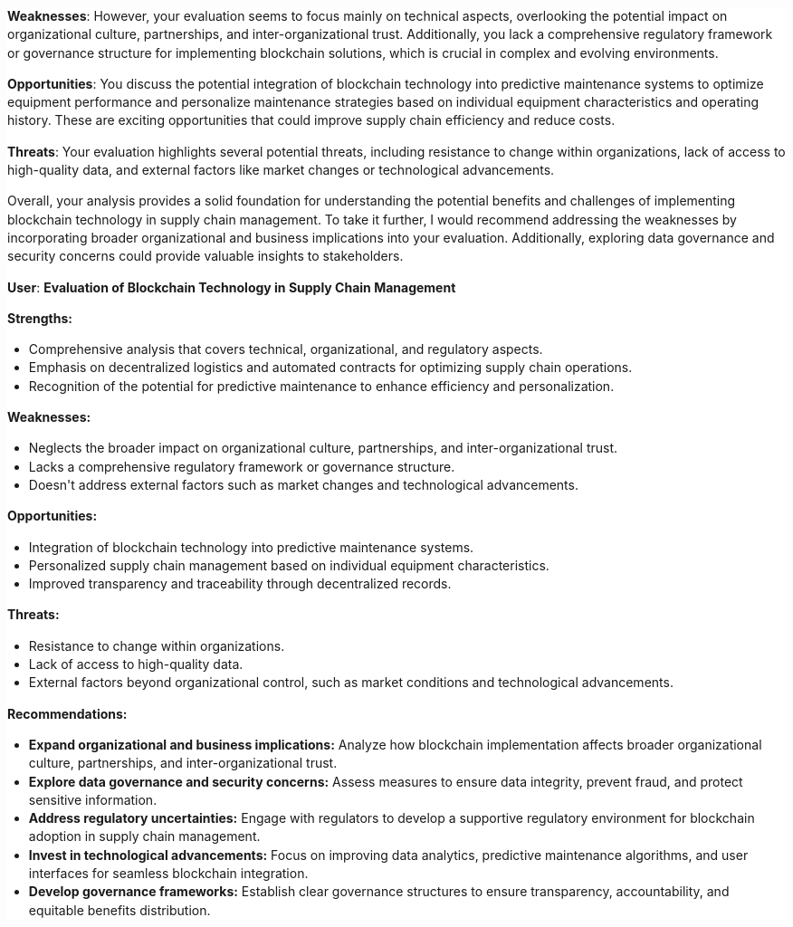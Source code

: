 **Weaknesses**: However, your evaluation seems to focus mainly on technical aspects, overlooking the potential impact on organizational culture, partnerships, and inter-organizational trust. Additionally, you lack a comprehensive regulatory framework or governance structure for implementing blockchain solutions, which is crucial in complex and evolving environments.

**Opportunities**: You discuss the potential integration of blockchain technology into predictive maintenance systems to optimize equipment performance and personalize maintenance strategies based on individual equipment characteristics and operating history. These are exciting opportunities that could improve supply chain efficiency and reduce costs.

**Threats**: Your evaluation highlights several potential threats, including resistance to change within organizations, lack of access to high-quality data, and external factors like market changes or technological advancements.

Overall, your analysis provides a solid foundation for understanding the potential benefits and challenges of implementing blockchain technology in supply chain management. To take it further, I would recommend addressing the weaknesses by incorporating broader organizational and business implications into your evaluation. Additionally, exploring data governance and security concerns could provide valuable insights to stakeholders.

**User**: **Evaluation of Blockchain Technology in Supply Chain Management**

**Strengths:**

* Comprehensive analysis that covers technical, organizational, and regulatory aspects.
* Emphasis on decentralized logistics and automated contracts for optimizing supply chain operations.
* Recognition of the potential for predictive maintenance to enhance efficiency and personalization.

**Weaknesses:**

* Neglects the broader impact on organizational culture, partnerships, and inter-organizational trust.
* Lacks a comprehensive regulatory framework or governance structure.
* Doesn't address external factors such as market changes and technological advancements.

**Opportunities:**

* Integration of blockchain technology into predictive maintenance systems.
* Personalized supply chain management based on individual equipment characteristics.
* Improved transparency and traceability through decentralized records.

**Threats:**

* Resistance to change within organizations.
* Lack of access to high-quality data.
* External factors beyond organizational control, such as market conditions and technological advancements.

**Recommendations:**

* **Expand organizational and business implications:** Analyze how blockchain implementation affects broader organizational culture, partnerships, and inter-organizational trust.
* **Explore data governance and security concerns:** Assess measures to ensure data integrity, prevent fraud, and protect sensitive information.
* **Address regulatory uncertainties:** Engage with regulators to develop a supportive regulatory environment for blockchain adoption in supply chain management.
* **Invest in technological advancements:** Focus on improving data analytics, predictive maintenance algorithms, and user interfaces for seamless blockchain integration.
* **Develop governance frameworks:** Establish clear governance structures to ensure transparency, accountability, and equitable benefits distribution.
